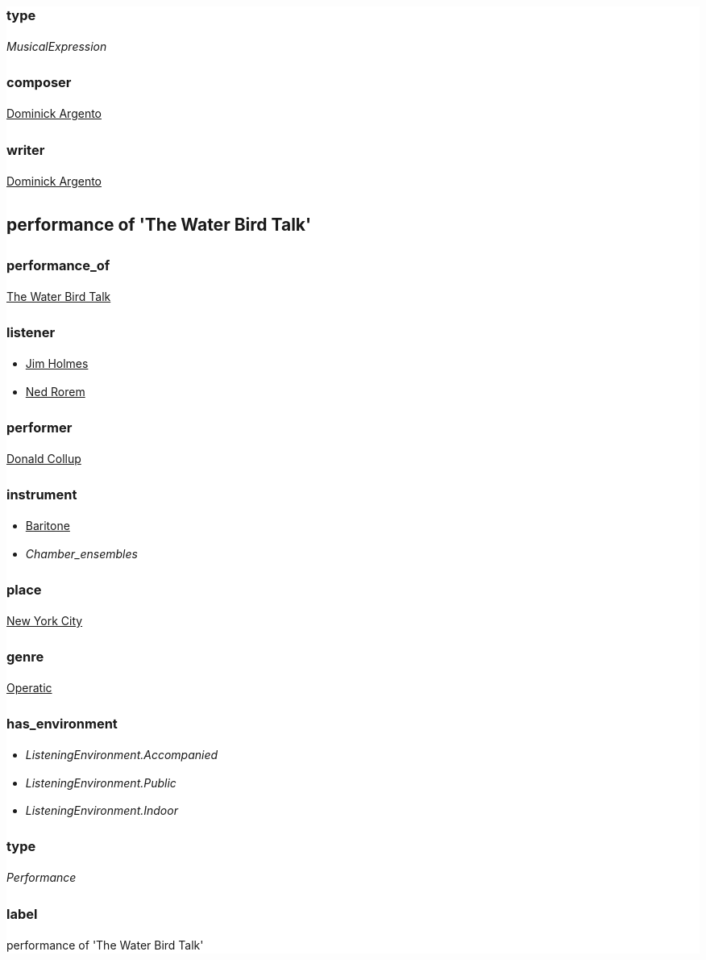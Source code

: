 ### type


*MusicalExpression*

### composer


[Dominick Argento](#Dominick-Argento)

### writer


[Dominick Argento](#Dominick-Argento)

## performance of 'The Water Bird Talk'

### performance_of


[The Water Bird Talk](#The-Water-Bird-Talk)

### listener

 - [Jim Holmes](#Jim-Holmes)

 - [Ned Rorem](#Ned-Rorem)

### performer


[Donald Collup](#Donald-Collup)

### instrument

 - [Baritone](#Baritone)

 - *Chamber_ensembles*

### place


[New York City](#New-York-City)

### genre


[Operatic](#Operatic)

### has_environment

 - *ListeningEnvironment.Accompanied*

 - *ListeningEnvironment.Public*

 - *ListeningEnvironment.Indoor*

### type


*Performance*

### label


performance of 'The Water Bird Talk'